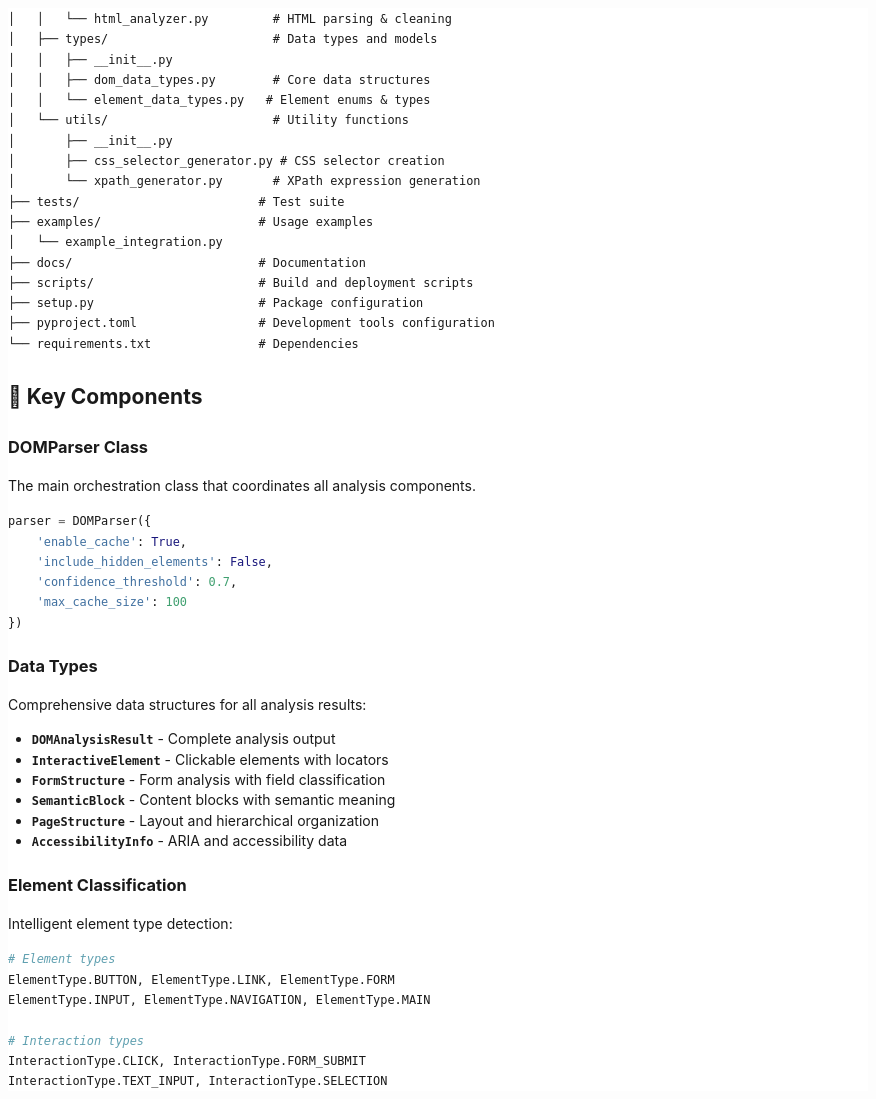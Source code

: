```
│   │   └── html_analyzer.py         # HTML parsing & cleaning
│   ├── types/                       # Data types and models
│   │   ├── __init__.py
│   │   ├── dom_data_types.py        # Core data structures
│   │   └── element_data_types.py   # Element enums & types
│   └── utils/                       # Utility functions
│       ├── __init__.py
│       ├── css_selector_generator.py # CSS selector creation
│       └── xpath_generator.py       # XPath expression generation
├── tests/                         # Test suite
├── examples/                      # Usage examples
│   └── example_integration.py
├── docs/                          # Documentation
├── scripts/                       # Build and deployment scripts
├── setup.py                       # Package configuration
├── pyproject.toml                 # Development tools configuration
└── requirements.txt               # Dependencies
```

## 🎯 Key Components

### DOMParser Class
The main orchestration class that coordinates all analysis components.

```python
parser = DOMParser({
    'enable_cache': True,
    'include_hidden_elements': False,
    'confidence_threshold': 0.7,
    'max_cache_size': 100
})
```

### Data Types
Comprehensive data structures for all analysis results:

- **`DOMAnalysisResult`** - Complete analysis output
- **`InteractiveElement`** - Clickable elements with locators
- **`FormStructure`** - Form analysis with field classification
- **`SemanticBlock`** - Content blocks with semantic meaning
- **`PageStructure`** - Layout and hierarchical organization
- **`AccessibilityInfo`** - ARIA and accessibility data

### Element Classification
Intelligent element type detection:

```python
# Element types
ElementType.BUTTON, ElementType.LINK, ElementType.FORM
ElementType.INPUT, ElementType.NAVIGATION, ElementType.MAIN

# Interaction types
InteractionType.CLICK, InteractionType.FORM_SUBMIT
InteractionType.TEXT_INPUT, InteractionType.SELECTION
```
